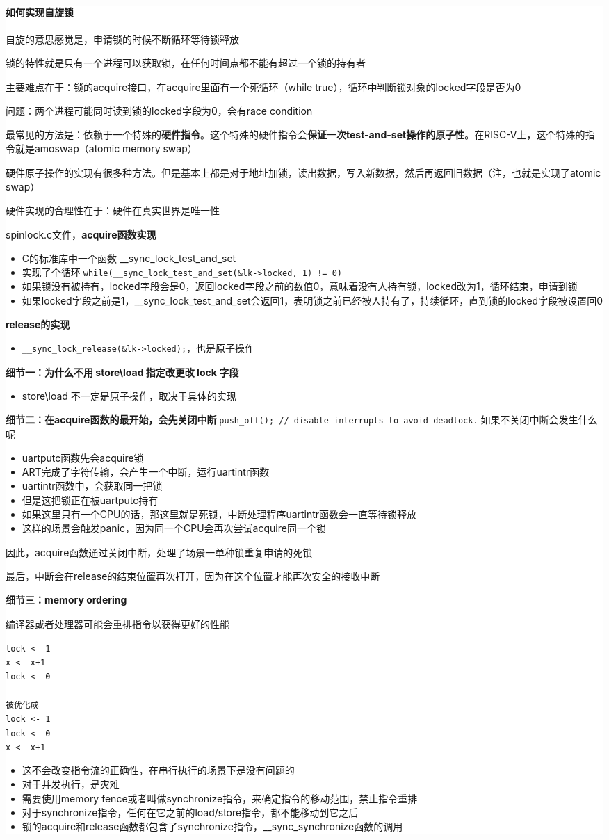 #### 如何实现自旋锁

自旋的意思感觉是，申请锁的时候不断循环等待锁释放

锁的特性就是只有一个进程可以获取锁，在任何时间点都不能有超过一个锁的持有者

主要难点在于：锁的acquire接口，在acquire里面有一个死循环（while true），循环中判断锁对象的locked字段是否为0

问题：两个进程可能同时读到锁的locked字段为0，会有race condition

最常见的方法是：依赖于一个特殊的**硬件指令**。这个特殊的硬件指令会**保证一次test-and-set操作的原子性**。在RISC-V上，这个特殊的指令就是amoswap（atomic memory swap）

硬件原子操作的实现有很多种方法。但是基本上都是对于地址加锁，读出数据，写入新数据，然后再返回旧数据（注，也就是实现了atomic swap）

硬件实现的合理性在于：硬件在真实世界是唯一性

spinlock.c文件，**acquire函数实现**

- C的标准库中一个函数 _\_sync\_lock\_test\_and\_set
- 实现了个循环 `while(__sync_lock_test_and_set(&lk->locked, 1) != 0)`
- 如果锁没有被持有，locked字段会是0，返回locked字段之前的数值0，意味着没有人持有锁，locked改为1，循环结束，申请到锁
- 如果locked字段之前是1，\_\_sync\_lock\_test\_and\_set会返回1，表明锁之前已经被人持有了，持续循环，直到锁的locked字段被设置回0

**release的实现**

- `__sync_lock_release(&lk->locked);`，也是原子操作

**细节一：为什么不用 store\load 指定改更改 lock 字段**

- store\load 不一定是原子操作，取决于具体的实现

**细节二：在acquire函数的最开始，会先关闭中断** `push_off(); // disable interrupts to avoid deadlock.` 如果不关闭中断会发生什么呢

- uartputc函数先会acquire锁
- ART完成了字符传输，会产生一个中断，运行uartintr函数
- uartintr函数中，会获取同一把锁
- 但是这把锁正在被uartputc持有
- 如果这里只有一个CPU的话，那这里就是死锁，中断处理程序uartintr函数会一直等待锁释放
- 这样的场景会触发panic，因为同一个CPU会再次尝试acquire同一个锁

因此，acquire函数通过关闭中断，处理了场景一单种锁重复申请的死锁

最后，中断会在release的结束位置再次打开，因为在这个位置才能再次安全的接收中断

**细节三：memory ordering**

编译器或者处理器可能会重排指令以获得更好的性能

```
lock <- 1
x <- x+1
lock <- 0

被优化成
lock <- 1
lock <- 0
x <- x+1
```

- 这不会改变指令流的正确性，在串行执行的场景下是没有问题的
- 对于并发执行，是灾难
- 需要使用memory fence或者叫做synchronize指令，来确定指令的移动范围，禁止指令重排
- 对于synchronize指令，任何在它之前的load/store指令，都不能移动到它之后
- 锁的acquire和release函数都包含了synchronize指令，_\_sync\_synchronize函数的调用
